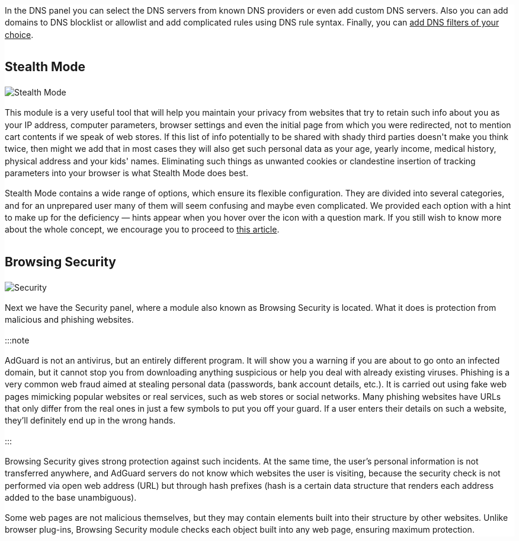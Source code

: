 In the DNS panel you can select the DNS servers from known DNS providers or even add custom DNS servers. Also you can add domains to DNS blocklist or allowlist and add complicated rules using DNS rule syntax. Finally, you can [add DNS filters of your choice](https://filterlists.com).

## Stealth Mode

![Stealth Mode](https://cdn.adtidy.org/content/kb/ad_blocker/mac/StealthMode.jpg)

This module is a very useful tool that will help you maintain your privacy from websites that try to retain such info about you as your IP address, computer parameters, browser settings and even the initial page from which you were redirected, not to mention cart contents if we speak of web stores. If this list of info potentially to be shared with shady third parties doesn't make you think twice, then might we add that in most cases they will also get such personal data as your age, yearly income, medical history, physical address and your kids' names. Eliminating such things as unwanted cookies or clandestine insertion of tracking parameters into your browser is what Stealth Mode does best.

Stealth Mode contains a wide range of options, which ensure its flexible configuration. They are divided into several categories, and for an unprepared user many of them will seem confusing and maybe even complicated. We provided each option with a hint to make up for the deficiency — hints appear when you hover over the icon with a question mark. If you still wish to know more about the whole concept, we encourage you to proceed to [this article](/general/stealth-mode).

## Browsing Security

![Security](https://cdn.adtidy.org/content/kb/ad_blocker/mac/BrowsingSecurity.jpg)

Next we have the Security panel, where a module also known as Browsing Security is located. What it does is protection from malicious and phishing websites.

:::note

AdGuard is not an antivirus, but an entirely different program. It will show you a warning if you are about to go onto an infected domain, but it cannot stop you from downloading anything suspicious or help you deal with already existing viruses.
Phishing is a very common web fraud aimed at stealing personal data (passwords, bank account details, etc.). It is carried out using fake web pages mimicking popular websites or real services, such as web stores or social networks. Many phishing websites have URLs that only differ from the real ones in just a few symbols to put you off your guard. If a user enters their details on such a website, they’ll definitely end up in the wrong hands.

:::

Browsing Security gives strong protection against such incidents. At the same time, the user’s personal information is not transferred anywhere, and AdGuard servers do not know which websites the user is visiting, because the security check is not performed via open web address (URL) but through hash prefixes (hash is a certain data structure that renders each address added to the base unambiguous).

Some web pages are not malicious themselves, but they may contain elements built into their structure by other websites. Unlike browser plug-ins, Browsing Security module checks each object built into any web page, ensuring maximum protection.
